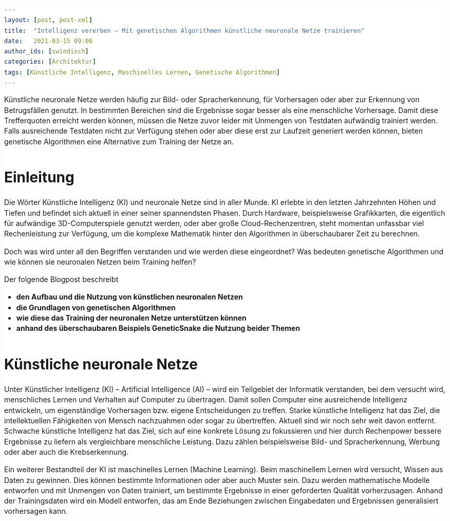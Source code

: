 ```yaml
---
layout: [post, post-xml]
title:  "Intelligenz vererben – Mit genetischen Algorithmen künstliche neuronale Netze trainieren"
date:   2021-03-15 09:00
author_ids: [swindisch]
categories: [Architektur]
tags: [Künstliche Intelligenz, Maschinelles Lernen, Genetische Algorithmen]
---
```

Künstliche neuronale Netze werden häufig zur Bild- oder Spracherkennung, für Vorhersagen oder aber zur Erkennung von Betrugsfällen genutzt.
In bestimmten Bereichen sind die Ergebnisse sogar besser als eine menschliche Vorhersage.
Damit diese Trefferquoten erreicht werden können, müssen die Netze zuvor leider mit Unmengen von Testdaten aufwändig trainiert werden.
Falls ausreichende Testdaten nicht zur Verfügung stehen oder aber diese erst zur Laufzeit generiert werden können, bieten genetische Algorithmen eine Alternative zum Training der Netze an.

# Einleitung

Die Wörter Künstliche Intelligenz (KI) und neuronale Netze sind in aller Munde.
KI erlebte in den letzten Jahrzehnten Höhen und Tiefen und befindet sich aktuell in einer seiner spannendsten Phasen.
Durch Hardware, beispielsweise Grafikkarten, die eigentlich für aufwändige 3D-Computerspiele genutzt werden, oder aber große Cloud-Rechenzentren, steht momentan unfassbar viel Rechenleistung zur Verfügung, um die komplexe Mathematik hinter den Algorithmen in überschaubarer Zeit zu berechnen.

Doch was wird unter all den Begriffen verstanden und wie werden diese eingeordnet?
Was bedeuten genetische Algorithmen und wie können sie neuronalen Netzen beim Training helfen?

Der folgende Blogpost beschreibt
* **den Aufbau und die Nutzung von künstlichen neuronalen Netzen**
* **die Grundlagen von genetischen Algorithmen**
* **wie diese das Training der neuronalen Netze unterstützen können**
* **anhand des überschaubaren Beispiels GeneticSnake die Nutzung beider Themen**


# Künstliche neuronale Netze

Unter Künstlicher Intelligenz (KI) – Artificial Intelligence (AI) – wird ein Teilgebiet der Informatik verstanden, bei dem versucht wird, menschliches Lernen und Verhalten auf Computer zu übertragen.
Damit sollen Computer eine ausreichende Intelligenz entwickeln, um eigenständige Vorhersagen bzw. eigene Entscheidungen zu treffen.
Starke künstliche Intelligenz hat das Ziel, die intellektuellen Fähigkeiten von Mensch nachzuahmen oder sogar zu übertreffen.
Aktuell sind wir noch sehr weit davon entfernt. 
Schwache künstliche Intelligenz hat das Ziel, sich auf eine konkrete Lösung zu fokussieren und hier durch Rechenpower bessere Ergebnisse zu liefern als vergleichbare menschliche Leistung.
Dazu zählen beispielsweise Bild- und Spracherkennung, Werbung oder aber auch die Krebserkennung.

Ein weiterer Bestandteil der KI ist maschinelles Lernen (Machine Learning).
Beim maschinellem Lernen wird versucht, Wissen aus Daten zu gewinnen.
Dies können bestimmte Informationen oder aber auch Muster sein.
Dazu werden mathematische Modelle entworfen und mit Unmengen von Daten trainiert, um bestimmte Ergebnisse in einer geforderten Qualität vorherzusagen.
Anhand der Trainingsdaten wird ein Modell entworfen, das am Ende Beziehungen zwischen Eingabedaten und Ergebnissen generalisiert vorhersagen kann.
